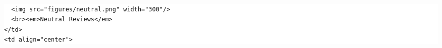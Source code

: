       <img src="figures/neutral.png" width="300"/>
      <br><em>Neutral Reviews</em>
    </td>
    <td align="center">